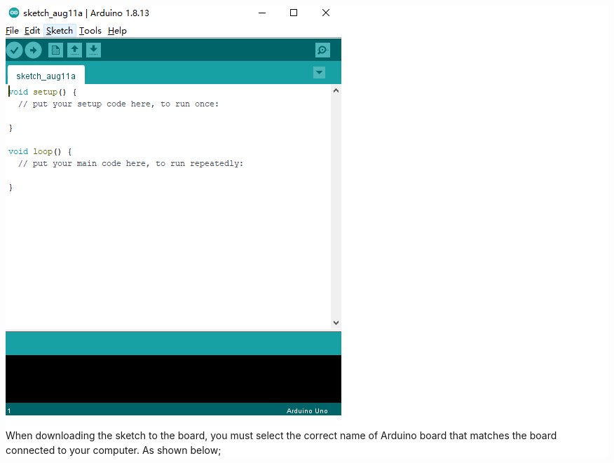 ![](Arduino/media/d3d6a52baca152ccf901a8fd69961669.png)

When downloading the sketch to the board, you must select the correct name of
Arduino board that matches the board connected to your computer. As shown below;

